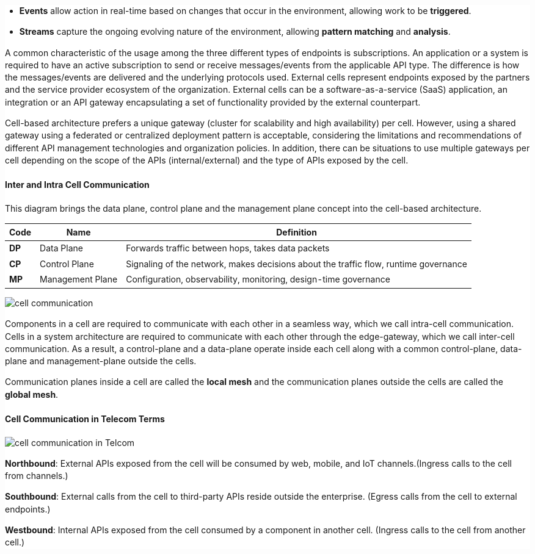 + **Events** allow action in real-time based on changes that occur in the environment, allowing work to be **triggered**.

+ **Streams** capture the ongoing evolving nature of the environment, allowing **pattern matching** and **analysis**.

A common characteristic of the usage among the three different types of endpoints is subscriptions. An application or a system is required to have an active subscription to send or receive messages/events from the applicable API type. The difference is how the messages/events are delivered and the underlying protocols used.
External cells represent endpoints exposed by the partners and the service provider ecosystem of the organization. External cells can be a software-as-a-service (SaaS) application, an integration or an API gateway encapsulating a set of functionality provided by the external counterpart.

Cell-based architecture prefers a unique gateway (cluster for scalability and high availability) per cell. However, using a shared gateway using a federated or centralized deployment pattern is acceptable, considering the limitations and recommendations of different API management technologies and organization policies. In addition, there can be situations to use multiple gateways per cell depending on the scope of the APIs (internal/external) and the type of APIs exposed by the cell.

#### Inter and Intra Cell Communication

This diagram brings the data plane, control plane and the management plane concept into the cell-based architecture.

| Code | Name | Definition |
|---------|---------|---------|
|**DP**|Data Plane|Forwards traffic between hops, takes data packets|
|**CP**|Control Plane|Signaling of the network, makes decisions about the traffic flow, runtime governance|
|**MP**|Management Plane|Configuration, observability, monitoring, design-time governance|

![cell communication](/media/ra-cell-communication-v2.2.png)

Components in a cell are required to communicate with each other in a seamless way, which we call intra-cell communication. Cells in a system architecture are required to communicate with each other through the edge-gateway, which we call inter-cell communication. As a result, a control-plane and a data-plane operate inside each cell along with a common control-plane, data-plane and management-plane outside the cells.

Communication planes inside a cell are called the **local mesh** and the communication planes outside the cells are called the **global mesh**. 

#### Cell Communication in Telecom Terms

![cell communication in Telcom](/media/ra-cell-com-tc-v3-20.1.png)

**Northbound**: External APIs exposed from the cell will be consumed by web, mobile, and IoT channels.(Ingress calls to the cell from channels.)

**Southbound**: External calls from the cell to third-party APIs reside outside the enterprise. (Egress calls from the cell to external endpoints.)

**Westbound**: Internal APIs exposed from the cell consumed by a component in another cell. (Ingress calls to the cell from another cell.)

